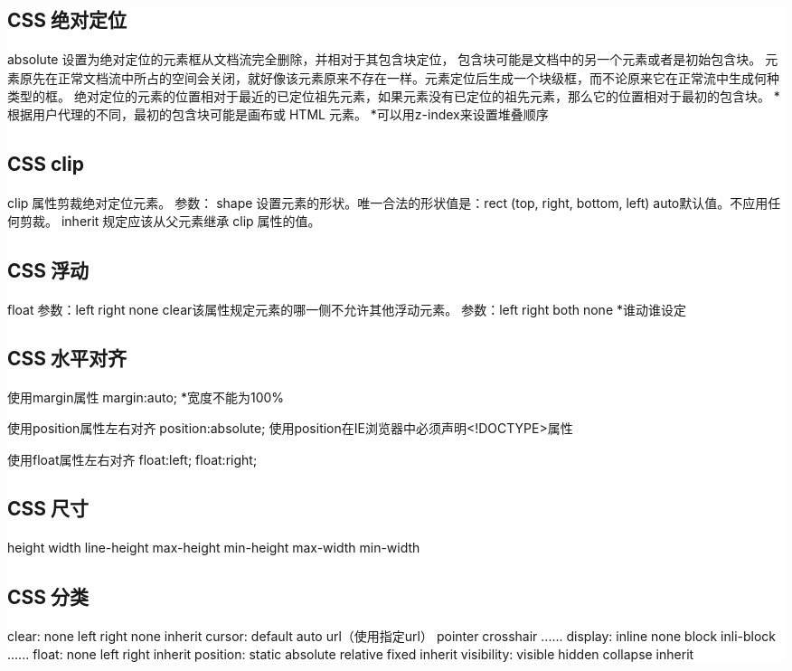 ## CSS 绝对定位
absolute
设置为绝对定位的元素框从文档流完全删除，并相对于其包含块定位，
包含块可能是文档中的另一个元素或者是初始包含块。
元素原先在正常文档流中所占的空间会关闭，就好像该元素原来不存在一样。元素定位后生成一个块级框，而不论原来它在正常流中生成何种类型的框。
绝对定位的元素的位置相对于最近的已定位祖先元素，如果元素没有已定位的祖先元素，那么它的位置相对于最初的包含块。
*根据用户代理的不同，最初的包含块可能是画布或 HTML 元素。
*可以用z-index来设置堆叠顺序

## CSS clip
clip 属性剪裁绝对定位元素。
参数：
shape 设置元素的形状。唯一合法的形状值是：rect (top, right, bottom, left)
auto默认值。不应用任何剪裁。
inherit 规定应该从父元素继承 clip 属性的值。


## CSS 浮动
float
参数：left right none 
clear该属性规定元素的哪一侧不允许其他浮动元素。
参数：left right both none
*谁动谁设定


## CSS 水平对齐
使用margin属性
margin:auto;
*宽度不能为100%

使用position属性左右对齐
position:absolute;
使用position在IE浏览器中必须声明<!DOCTYPE>属性

使用float属性左右对齐
float:left;
float:right;


## CSS 尺寸
height
width
line-height
max-height
min-height
max-width
min-width


## CSS 分类
clear: none left right none inherit
cursor: default auto url（使用指定url） pointer crosshair ......
display: inline none block inli-block ......
float: none left right inherit
position: static absolute relative fixed inherit
visibility: visible hidden collapse inherit

